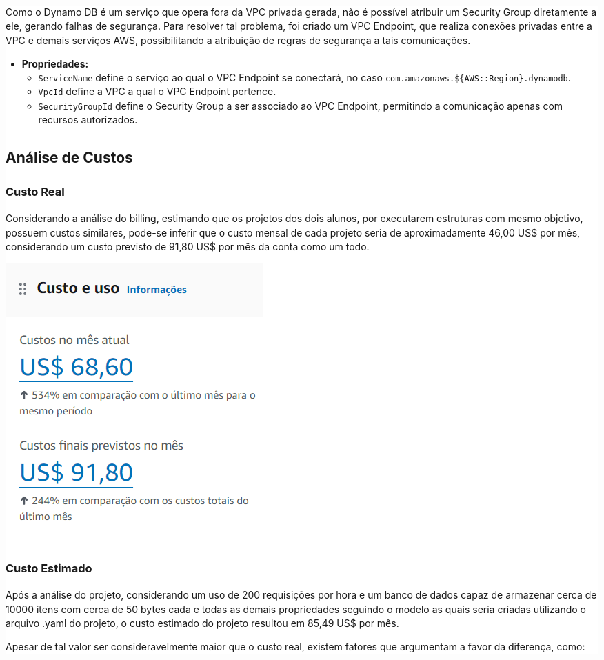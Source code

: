 Como o Dynamo DB é um serviço que opera fora da VPC privada gerada, não é possível atribuir um Security Group diretamente a ele, gerando falhas de segurança. Para resolver tal problema, foi criado um VPC Endpoint, que realiza conexões privadas entre a VPC e demais serviços AWS, possibilitando a atribuição de regras de segurança a tais comunicações.

- **Propriedades:**
    - `ServiceName` define o serviço ao qual o VPC Endpoint se conectará, no caso `com.amazonaws.${AWS::Region}.dynamodb`.
    - `VpcId` define a VPC a qual o VPC Endpoint pertence.
    - `SecurityGroupId` define o Security Group a ser associado ao VPC Endpoint, permitindo a comunicação apenas com recursos autorizados.

## Análise de Custos

### Custo Real

Considerando a análise do billing, estimando que os projetos dos dois alunos, por executarem estruturas com mesmo objetivo, possuem custos similares, pode-se inferir que o custo mensal de cada projeto seria de aproximadamente 46,00 US$ por mês, considerando um custo previsto de 91,80 US$ por mês da conta como um todo.

![AWS Billing](img/custo.png)

### Custo Estimado

Após a análise do projeto, considerando um uso de 200 requisições por hora e um banco de dados capaz de armazenar cerca de 10000 itens com cerca de 50 bytes cada e todas as demais propriedades seguindo o modelo as quais seria criadas utilizando o arquivo .yaml do projeto, o custo estimado do projeto resultou em 85,49 US$ por mês.

Apesar de tal valor ser consideravelmente maior que o custo real, existem fatores que argumentam a favor da diferença, como:
    